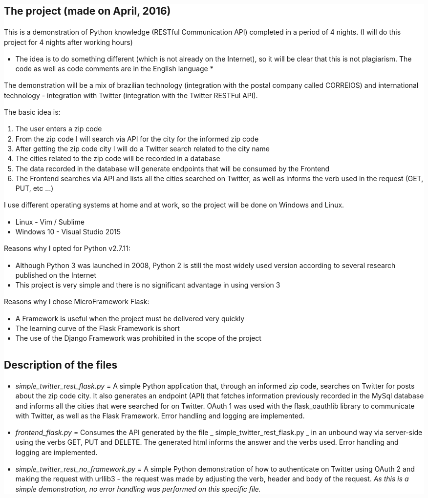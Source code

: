 ## The project (made on April, 2016)

This is a demonstration of Python knowledge (RESTful Communication API) completed in a period of 4 nights.
(I will do this project for 4 nights after working hours)

-   The idea is to do something different (which is not already on the Internet), so it will be clear that this is not plagiarism. The code as well as code comments are in the English language \*

The demonstration will be a mix of brazilian technology (integration with the postal company called CORREIOS) and international technology - integration with Twitter (integration with the Twitter RESTFul API).

The basic idea is:

1.  The user enters a zip code
2.  From the zip code I will search via API for the city for the informed zip code
3.  After getting the zip code city I will do a Twitter search related to the city name
4.  The cities related to the zip code will be recorded in a database
5.  The data recorded in the database will generate endpoints that will be consumed by the Frontend
6.  The Frontend searches via API and lists all the cities searched on Twitter, as well as informs the verb used in the request (GET, PUT, etc ...)

I use different operating systems at home and at work, so the project will be done on Windows and Linux.

-   Linux - Vim / Sublime
-   Windows 10 - Visual Studio 2015

Reasons why I opted for Python v2.7.11:

-   Although Python 3 was launched in 2008, Python 2 is still the most widely used version according to several research published on the Internet
-   This project is very simple and there is no significant advantage in using version 3

Reasons why I chose MicroFramework Flask:

-   A Framework is useful when the project must be delivered very quickly
-   The learning curve of the Flask Framework is short
-   The use of the Django Framework was prohibited in the scope of the project

## Description of the files

-   _simple_twitter_rest_flask.py_ = A simple Python application that, through an informed zip code, searches on Twitter for posts about the zip code city. It also generates an endpoint (API) that fetches information previously recorded in the MySql database and informs all the cities that were searched for on Twitter. 
    OAuth 1 was used with the flask_oauthlib library to communicate with Twitter, as well as the Flask Framework. Error handling and logging are implemented.

-   _frontend_flask.py_ = Consumes the API generated by the file _ simple_twitter_rest_flask.py _ in an unbound way via server-side using the verbs GET, PUT and DELETE. The generated html informs the answer and the verbs used. Error handling and logging are implemented.

-   _simple_twitter_rest_no_framework.py_ = A simple Python demonstration of how to authenticate on Twitter using OAuth 2 and making the request with urllib3 - the request was made by adjusting the verb, header and body of the request.
    _As this is a simple demonstration, no error handling was performed on this specific file._
